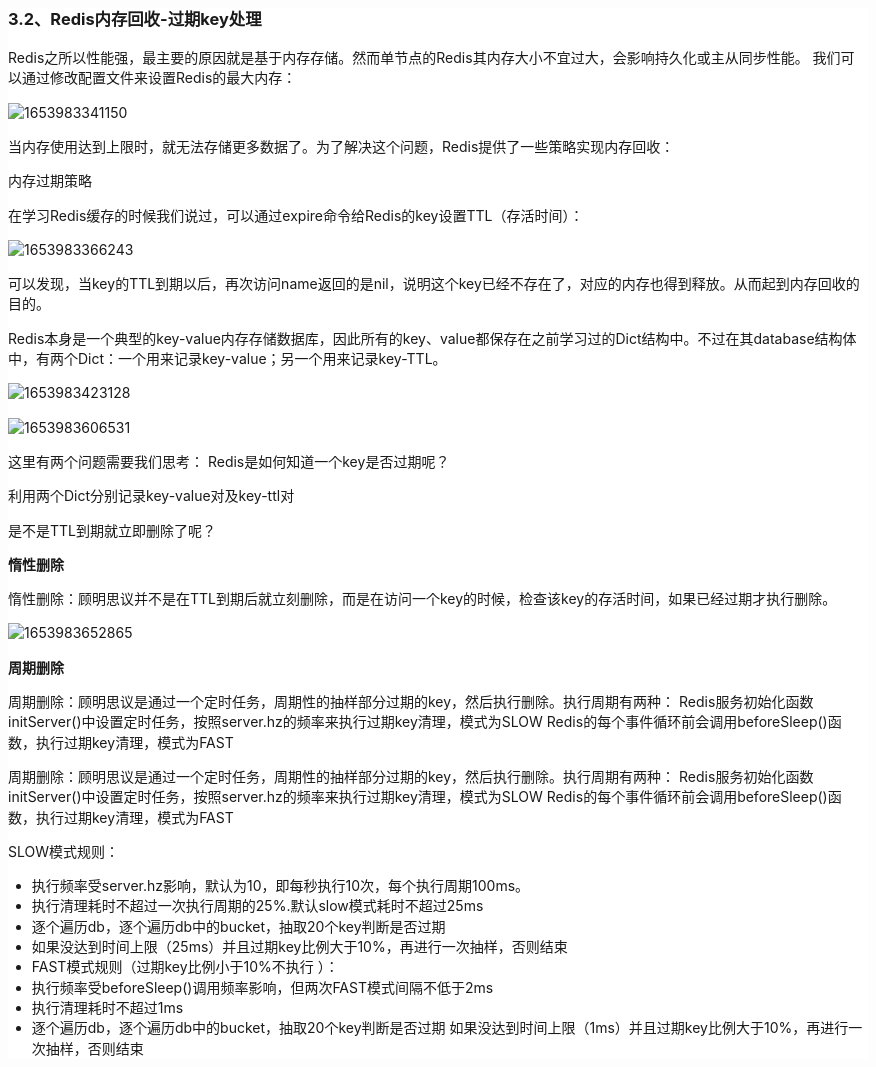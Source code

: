 ### 3.2、Redis内存回收-过期key处理

Redis之所以性能强，最主要的原因就是基于内存存储。然而单节点的Redis其内存大小不宜过大，会影响持久化或主从同步性能。
我们可以通过修改配置文件来设置Redis的最大内存：

![1653983341150](https://img2023.cnblogs.com/blog/2421736/202303/2421736-20230317101034962-647973023.png)

当内存使用达到上限时，就无法存储更多数据了。为了解决这个问题，Redis提供了一些策略实现内存回收：

内存过期策略

在学习Redis缓存的时候我们说过，可以通过expire命令给Redis的key设置TTL（存活时间）：

![1653983366243](https://img2023.cnblogs.com/blog/2421736/202303/2421736-20230317101035449-1607638248.png)

可以发现，当key的TTL到期以后，再次访问name返回的是nil，说明这个key已经不存在了，对应的内存也得到释放。从而起到内存回收的目的。

Redis本身是一个典型的key-value内存存储数据库，因此所有的key、value都保存在之前学习过的Dict结构中。不过在其database结构体中，有两个Dict：一个用来记录key-value；另一个用来记录key-TTL。

![1653983423128](https://img2023.cnblogs.com/blog/2421736/202303/2421736-20230317101036399-1211634108.png)



![1653983606531](https://img2023.cnblogs.com/blog/2421736/202303/2421736-20230317101037379-1095588127.png)

这里有两个问题需要我们思考：
Redis是如何知道一个key是否过期呢？

利用两个Dict分别记录key-value对及key-ttl对

是不是TTL到期就立即删除了呢？

**惰性删除**

惰性删除：顾明思议并不是在TTL到期后就立刻删除，而是在访问一个key的时候，检查该key的存活时间，如果已经过期才执行删除。

![1653983652865](https://img2023.cnblogs.com/blog/2421736/202303/2421736-20230317101038274-2024206642.png)

**周期删除**

周期删除：顾明思议是通过一个定时任务，周期性的抽样部分过期的key，然后执行删除。执行周期有两种：
Redis服务初始化函数initServer()中设置定时任务，按照server.hz的频率来执行过期key清理，模式为SLOW
Redis的每个事件循环前会调用beforeSleep()函数，执行过期key清理，模式为FAST

周期删除：顾明思议是通过一个定时任务，周期性的抽样部分过期的key，然后执行删除。执行周期有两种：
Redis服务初始化函数initServer()中设置定时任务，按照server.hz的频率来执行过期key清理，模式为SLOW
Redis的每个事件循环前会调用beforeSleep()函数，执行过期key清理，模式为FAST

SLOW模式规则：

* 执行频率受server.hz影响，默认为10，即每秒执行10次，每个执行周期100ms。
* 执行清理耗时不超过一次执行周期的25%.默认slow模式耗时不超过25ms
* 逐个遍历db，逐个遍历db中的bucket，抽取20个key判断是否过期
* 如果没达到时间上限（25ms）并且过期key比例大于10%，再进行一次抽样，否则结束
* FAST模式规则（过期key比例小于10%不执行 ）：
* 执行频率受beforeSleep()调用频率影响，但两次FAST模式间隔不低于2ms
* 执行清理耗时不超过1ms
* 逐个遍历db，逐个遍历db中的bucket，抽取20个key判断是否过期
  如果没达到时间上限（1ms）并且过期key比例大于10%，再进行一次抽样，否则结束
